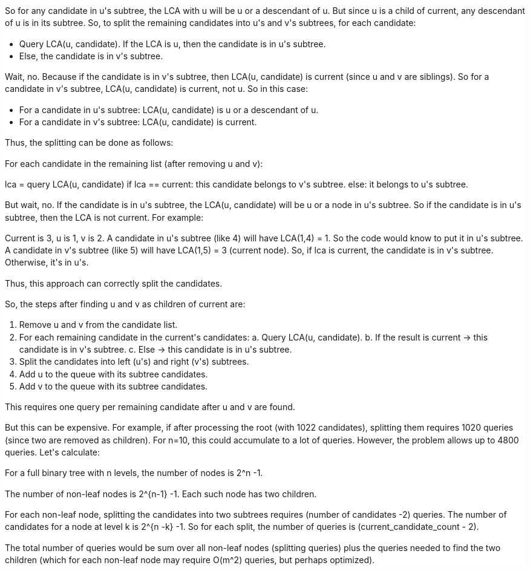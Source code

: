 So for any candidate in u's subtree, the LCA with u will be u or a descendant of u. But since u is a child of current, any descendant of u is in its subtree. So, to split the remaining candidates into u's and v's subtrees, for each candidate:

- Query LCA(u, candidate). If the LCA is u, then the candidate is in u's subtree.
- Else, the candidate is in v's subtree.

Wait, no. Because if the candidate is in v's subtree, then LCA(u, candidate) is current (since u and v are siblings). So for a candidate in v's subtree, LCA(u, candidate) is current, not u. So in this case:

- For a candidate in u's subtree: LCA(u, candidate) is u or a descendant of u.
- For a candidate in v's subtree: LCA(u, candidate) is current.

Thus, the splitting can be done as follows:

For each candidate in the remaining list (after removing u and v):

   lca = query LCA(u, candidate)
   if lca == current:
       this candidate belongs to v's subtree.
   else:
       it belongs to u's subtree.

But wait, no. If the candidate is in u's subtree, the LCA(u, candidate) will be u or a node in u's subtree. So if the candidate is in u's subtree, then the LCA is not current. For example:

Current is 3, u is 1, v is 2. A candidate in u's subtree (like 4) will have LCA(1,4) = 1. So the code would know to put it in u's subtree. A candidate in v's subtree (like 5) will have LCA(1,5) = 3 (current node). So, if lca is current, the candidate is in v's subtree. Otherwise, it's in u's.

Thus, this approach can correctly split the candidates.

So, the steps after finding u and v as children of current are:

1. Remove u and v from the candidate list.
2. For each remaining candidate in the current's candidates:
   a. Query LCA(u, candidate).
   b. If the result is current → this candidate is in v's subtree.
   c. Else → this candidate is in u's subtree.
3. Split the candidates into left (u's) and right (v's) subtrees.
4. Add u to the queue with its subtree candidates.
5. Add v to the queue with its subtree candidates.

This requires one query per remaining candidate after u and v are found.

But this can be expensive. For example, if after processing the root (with 1022 candidates), splitting them requires 1020 queries (since two are removed as children). For n=10, this could accumulate to a lot of queries. However, the problem allows up to 4800 queries. Let's calculate:

For a full binary tree with n levels, the number of nodes is 2^n -1.

The number of non-leaf nodes is 2^{n-1} -1. Each such node has two children.

For each non-leaf node, splitting the candidates into two subtrees requires (number of candidates -2) queries. The number of candidates for a node at level k is 2^{n -k} -1. So for each split, the number of queries is (current_candidate_count - 2).

The total number of queries would be sum over all non-leaf nodes (splitting queries) plus the queries needed to find the two children (which for each non-leaf node may require O(m^2) queries, but perhaps optimized).

